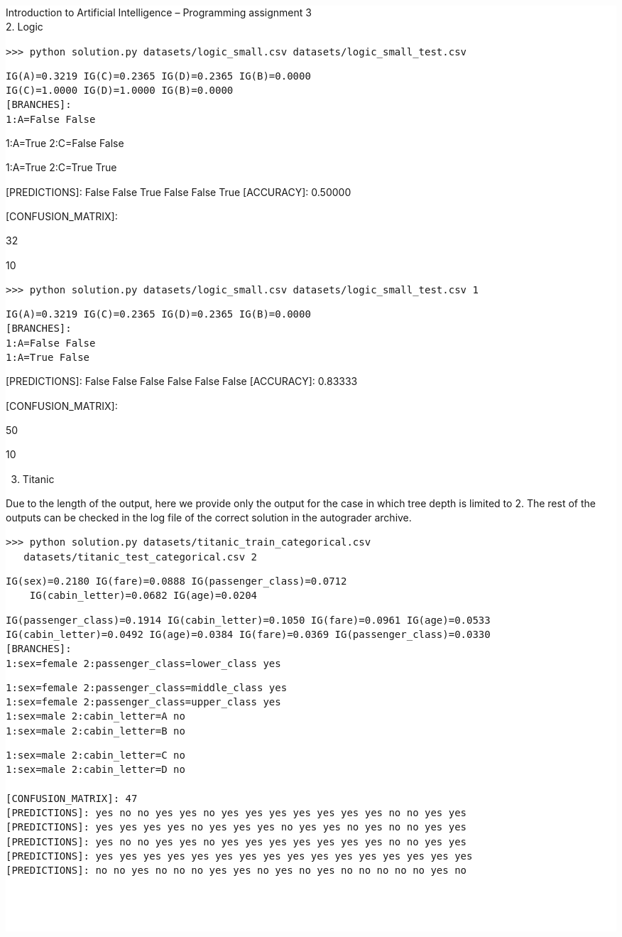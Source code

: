 </div>
</div>
</div>
<div class="page" title="Page 9">
<div class="layoutArea">
<div class="column">
Introduction to Artificial Intelligence – Programming assignment 3

</div>
</div>
<div class="layoutArea">
<div class="column">
2. Logic

<pre>&gt;&gt;&gt; python solution.py datasets/logic_small.csv datasets/logic_small_test.csv
</pre>
<pre>IG(A)=0.3219 IG(C)=0.2365 IG(D)=0.2365 IG(B)=0.0000
IG(C)=1.0000 IG(D)=1.0000 IG(B)=0.0000
[BRANCHES]:
1:A=False False
</pre>
1:A=True 2:C=False False

1:A=True 2:C=True True

[PREDICTIONS]: False False True False False True [ACCURACY]: 0.50000

[CONFUSION_MATRIX]:

32

10

<pre>&gt;&gt;&gt; python solution.py datasets/logic_small.csv datasets/logic_small_test.csv 1
</pre>
<pre>IG(A)=0.3219 IG(C)=0.2365 IG(D)=0.2365 IG(B)=0.0000
[BRANCHES]:
1:A=False False
1:A=True False
</pre>
[PREDICTIONS]: False False False False False False [ACCURACY]: 0.83333

[CONFUSION_MATRIX]:

50

10

3. Titanic

Due to the length of the output, here we provide only the output for the case in which tree depth is limited to 2. The rest of the outputs can be checked in the log file of the correct solution in the autograder archive.

<pre>&gt;&gt;&gt; python solution.py datasets/titanic_train_categorical.csv
   datasets/titanic_test_categorical.csv 2
</pre>
<pre>IG(sex)=0.2180 IG(fare)=0.0888 IG(passenger_class)=0.0712
    IG(cabin_letter)=0.0682 IG(age)=0.0204
</pre>
<pre>IG(passenger_class)=0.1914 IG(cabin_letter)=0.1050 IG(fare)=0.0961 IG(age)=0.0533
IG(cabin_letter)=0.0492 IG(age)=0.0384 IG(fare)=0.0369 IG(passenger_class)=0.0330
[BRANCHES]:
1:sex=female 2:passenger_class=lower_class yes
</pre>
<pre>1:sex=female 2:passenger_class=middle_class yes
1:sex=female 2:passenger_class=upper_class yes
1:sex=male 2:cabin_letter=A no
1:sex=male 2:cabin_letter=B no
</pre>
<pre>1:sex=male 2:cabin_letter=C no
1:sex=male 2:cabin_letter=D no

[CONFUSION_MATRIX]: 47
[PREDICTIONS]: yes no no yes yes no yes yes yes yes yes yes yes no no yes yes
[PREDICTIONS]: yes yes yes yes no yes yes yes no yes yes no yes no no yes yes
[PREDICTIONS]: yes no no yes yes no yes yes yes yes yes yes yes no no yes yes
[PREDICTIONS]: yes yes yes yes yes yes yes yes yes yes yes yes yes yes yes yes
[PREDICTIONS]: no no yes no no no yes yes no yes no yes no no no no no yes no